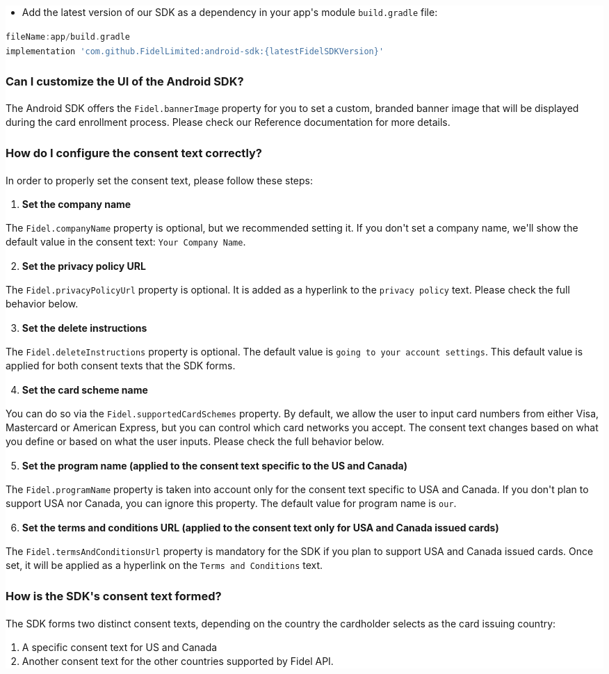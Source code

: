 - Add the latest version of our SDK as a dependency in your app's module `build.gradle` file:

```groovy
fileName:app/build.gradle
implementation 'com.github.FidelLimited:android-sdk:{latestFidelSDKVersion}'
```

### Can I customize the UI of the Android SDK?

The Android SDK offers the `Fidel.bannerImage` property for you to set a custom, branded banner image that will be displayed during the card enrollment process. Please check our Reference documentation for more details.

### How do I configure the consent text correctly?

In order to properly set the consent text, please follow these steps:

1. **Set the company name**

The `Fidel.companyName` property is optional, but we recommended setting it. If you don't set a company name, we'll show the default value in the consent text: `Your Company Name`.

2. **Set the privacy policy URL**

The `Fidel.privacyPolicyUrl` property is optional. It is added as a hyperlink to the `privacy policy` text. Please check the full behavior below.

3. **Set the delete instructions**

The `Fidel.deleteInstructions` property is optional. The default value is `going to your account settings`. This default value is applied for both consent texts that the SDK forms.

4. **Set the card scheme name**

You can do so via the `Fidel.supportedCardSchemes` property. By default, we allow the user to input card numbers from either Visa, Mastercard or American Express, but you can control which card networks you accept. The consent text changes based on what you define or based on what the user inputs. Please check the full behavior below.

5. **Set the program name (applied to the consent text specific to the US and Canada)**

The `Fidel.programName` property is taken into account only for the consent text specific to USA and Canada. If you don't plan to support USA nor Canada, you can ignore this property. The default value for program name is `our`.

6. **Set the terms and conditions URL (applied to the consent text only for USA and Canada issued cards)**

The `Fidel.termsAndConditionsUrl` property is mandatory for the SDK if you plan to support USA and Canada issued cards. Once set, it will be applied as a hyperlink on the `Terms and Conditions` text.

### How is the SDK's consent text formed?

The SDK forms two distinct consent texts, depending on the country the cardholder selects as the card issuing country:
1. A specific consent text for US and Canada
2. Another consent text for the other countries supported by Fidel API.
